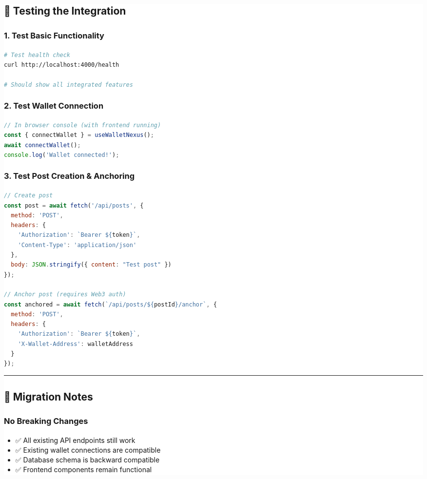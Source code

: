 
## 🧪 **Testing the Integration**

### **1. Test Basic Functionality**
```bash
# Test health check
curl http://localhost:4000/health

# Should show all integrated features
```

### **2. Test Wallet Connection**
```javascript
// In browser console (with frontend running)
const { connectWallet } = useWalletNexus();
await connectWallet();
console.log('Wallet connected!');
```

### **3. Test Post Creation & Anchoring**
```javascript
// Create post
const post = await fetch('/api/posts', {
  method: 'POST',
  headers: { 
    'Authorization': `Bearer ${token}`,
    'Content-Type': 'application/json'
  },
  body: JSON.stringify({ content: "Test post" })
});

// Anchor post (requires Web3 auth)
const anchored = await fetch(`/api/posts/${postId}/anchor`, {
  method: 'POST',
  headers: { 
    'Authorization': `Bearer ${token}`,
    'X-Wallet-Address': walletAddress
  }
});
```

---

## 🚨 **Migration Notes**

### **No Breaking Changes**
- ✅ All existing API endpoints still work
- ✅ Existing wallet connections are compatible
- ✅ Database schema is backward compatible
- ✅ Frontend components remain functional
